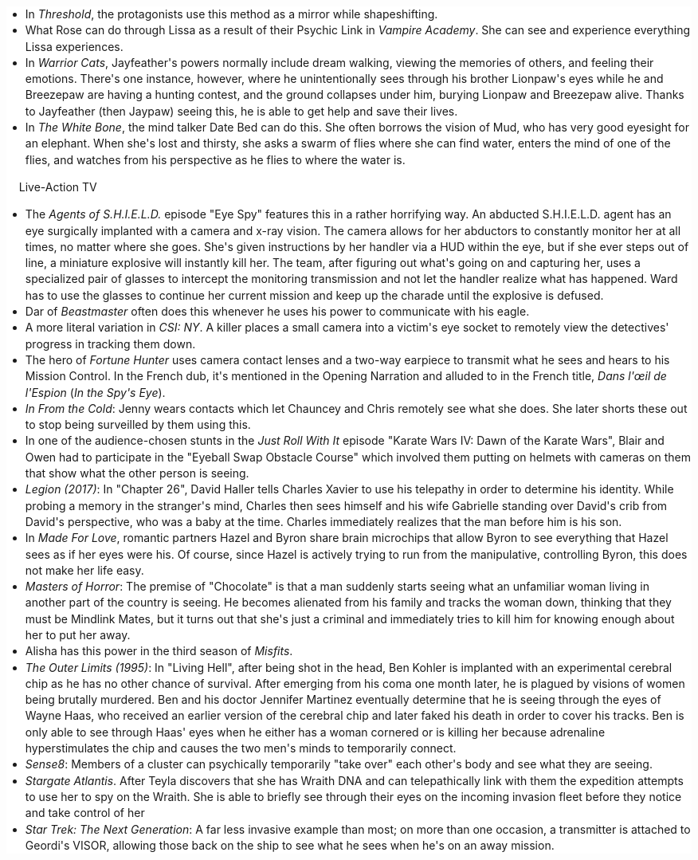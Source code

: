 -   In _Threshold_, the protagonists use this method as a mirror while shapeshifting.
-   What Rose can do through Lissa as a result of their Psychic Link in _Vampire Academy_. She can see and experience everything Lissa experiences.
-   In _Warrior Cats_, Jayfeather's powers normally include dream walking, viewing the memories of others, and feeling their emotions. There's one instance, however, where he unintentionally sees through his brother Lionpaw's eyes while he and Breezepaw are having a hunting contest, and the ground collapses under him, burying Lionpaw and Breezepaw alive. Thanks to Jayfeather (then Jaypaw) seeing this, he is able to get help and save their lives.
-   In _The White Bone_, the mind talker Date Bed can do this. She often borrows the vision of Mud, who has very good eyesight for an elephant. When she's lost and thirsty, she asks a swarm of flies where she can find water, enters the mind of one of the flies, and watches from his perspective as he flies to where the water is.

    Live-Action TV 

-   The _Agents of S.H.I.E.L.D._ episode "Eye Spy" features this in a rather horrifying way. An abducted S.H.I.E.L.D. agent has an eye surgically implanted with a camera and x-ray vision. The camera allows for her abductors to constantly monitor her at all times, no matter where she goes. She's given instructions by her handler via a HUD within the eye, but if she ever steps out of line, a miniature explosive will instantly kill her. The team, after figuring out what's going on and capturing her, uses a specialized pair of glasses to intercept the monitoring transmission and not let the handler realize what has happened. Ward has to use the glasses to continue her current mission and keep up the charade until the explosive is defused.
-   Dar of _Beastmaster_ often does this whenever he uses his power to communicate with his eagle.
-   A more literal variation in _CSI: NY_. A killer places a small camera into a victim's eye socket to remotely view the detectives' progress in tracking them down.
-   The hero of _Fortune Hunter_ uses camera contact lenses and a two-way earpiece to transmit what he sees and hears to his Mission Control. In the French dub, it's mentioned in the Opening Narration and alluded to in the French title, _Dans l'œil de l'Espion_ (_In the Spy's Eye_).
-   _In From the Cold_: Jenny wears contacts which let Chauncey and Chris remotely see what she does. She later shorts these out to stop being surveilled by them using this.
-   In one of the audience-chosen stunts in the _Just Roll With It_ episode "Karate Wars IV: Dawn of the Karate Wars", Blair and Owen had to participate in the "Eyeball Swap Obstacle Course" which involved them putting on helmets with cameras on them that show what the other person is seeing.
-   _Legion (2017)_: In "Chapter 26", David Haller tells Charles Xavier to use his telepathy in order to determine his identity. While probing a memory in the stranger's mind, Charles then sees himself and his wife Gabrielle standing over David's crib from David's perspective, who was a baby at the time. Charles immediately realizes that the man before him is his son.
-   In _Made For Love_, romantic partners Hazel and Byron share brain microchips that allow Byron to see everything that Hazel sees as if her eyes were his. Of course, since Hazel is actively trying to run from the manipulative, controlling Byron, this does not make her life easy.
-   _Masters of Horror_: The premise of "Chocolate" is that a man suddenly starts seeing what an unfamiliar woman living in another part of the country is seeing. He becomes alienated from his family and tracks the woman down, thinking that they must be Mindlink Mates, but it turns out that she's just a criminal and immediately tries to kill him for knowing enough about her to put her away.
-   Alisha has this power in the third season of _Misfits_.
-   _The Outer Limits (1995)_: In "Living Hell", after being shot in the head, Ben Kohler is implanted with an experimental cerebral chip as he has no other chance of survival. After emerging from his coma one month later, he is plagued by visions of women being brutally murdered. Ben and his doctor Jennifer Martinez eventually determine that he is seeing through the eyes of Wayne Haas, who received an earlier version of the cerebral chip and later faked his death in order to cover his tracks. Ben is only able to see through Haas' eyes when he either has a woman cornered or is killing her because adrenaline hyperstimulates the chip and causes the two men's minds to temporarily connect.
-   _Sense8_: Members of a cluster can psychically temporarily "take over" each other's body and see what they are seeing.
-   _Stargate Atlantis_. After Teyla discovers that she has Wraith DNA and can telepathically link with them the expedition attempts to use her to spy on the Wraith. She is able to briefly see through their eyes on the incoming invasion fleet before they notice and take control of her
-   _Star Trek: The Next Generation_: A far less invasive example than most; on more than one occasion, a transmitter is attached to Geordi's VISOR, allowing those back on the ship to see what he sees when he's on an away mission.